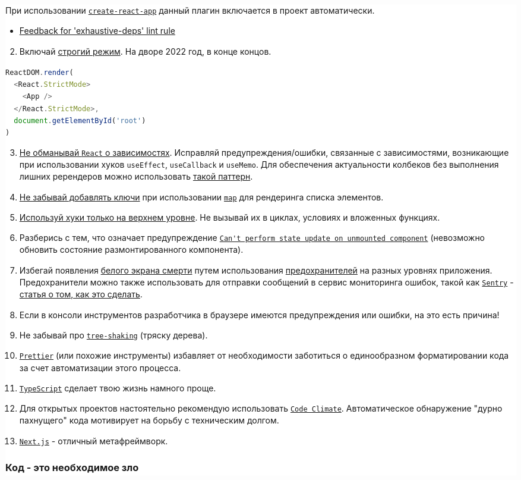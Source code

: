 При использовании [`create-react-app`](https://create-react-app.dev/) данный плагин включается в проект автоматически.

- [Feedback for 'exhaustive-deps' lint rule](https://github.com/facebook/react/issues/14920)

2. Включай [строгий режим](https://reactjs.org/docs/strict-mode.html). На дворе 2022 год, в конце концов.

```js
ReactDOM.render(
  <React.StrictMode>
    <App />
  </React.StrictMode>,
  document.getElementById('root')
)
```

3. [Не обманывай `React` о зависимостях](https://overreacted.io/a-complete-guide-to-useeffect/#two-ways-to-be-honest-about-dependencies). Исправляй предупреждения/ошибки, связанные с зависимостями, возникающие при использовании хуков `useEffect`, `useCallback` и `useMemo`. Для обеспечения актуальности колбеков без выполнения лишних ререндеров можно использовать [такой паттерн](https://epicreact.dev/the-latest-ref-pattern-in-react).

4. [Не забывай добавлять ключи](https://epicreact.dev/why-react-needs-a-key-prop) при использовании [`map`](https://developer.mozilla.org/ru/docs/Web/JavaScript/Reference/Global_Objects/Array/map) для рендеринга списка элементов.

5. [Используй хуки только на верхнем уровне](https://reactjs.org/docs/hooks-rules.html). Не вызывай их в циклах, условиях и вложенных функциях.

6. Разберись с тем, что означает предупреждение [`Can't perform state update on unmounted component`](https://github.com/facebook/react/pull/22114) (невозможно обновить состояние размонтированного компонента).

7. Избегай появления [белого экрана смерти](https://kentcdodds.com/blog/use-react-error-boundary-to-handle-errors-in-react) путем использования [предохранителей](https://reactjs.org/docs/error-boundaries.html) на разных уровнях приложения. Предохранители можно также использовать для отправки сообщений в сервис мониторинга ошибок, такой как [`Sentry`](https://sentry.io/) - [статья о том, как это сделать](https://brandondail.com/posts/fault-tolerance-react).

8. Если в консоли инструментов разработчика в браузере имеются предупреждения или ошибки, на это есть причина!

9. Не забывай про [`tree-shaking`](https://webpack.js.org/guides/tree-shaking/) (тряску дерева).

10.  [`Prettier`](https://prettier.io/) (или похожие инструменты) избавляет от необходимости заботиться о единообразном форматировании кода за счет автоматизации этого процесса.

11.  [`TypeScript`](https://www.typescriptlang.org/) сделает твою жизнь намного проще.

12. Для открытых проектов настоятельно рекомендую использовать [`Code Climate`](https://codeclimate.com/quality/). Автоматическое обнаружение "дурно пахнущего" кода мотивирует на борьбу с техническим долгом.

13. [`Next.js`](https://nextjs.org/) - отличный метафреймворк.

### Код - это необходимое зло
